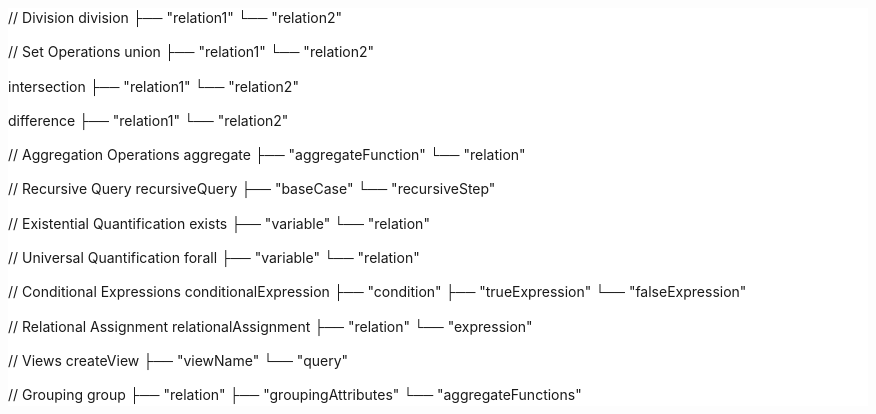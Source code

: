 // Division
division
├── "relation1"
└── "relation2"

// Set Operations
union
├── "relation1"
└── "relation2"

intersection
├── "relation1"
└── "relation2"

difference
├── "relation1"
└── "relation2"

// Aggregation Operations
aggregate
├── "aggregateFunction"
└── "relation"

// Recursive Query
recursiveQuery
├── "baseCase"
└── "recursiveStep"

// Existential Quantification
exists
├── "variable"
└── "relation"

// Universal Quantification
forall
├── "variable"
└── "relation"

// Conditional Expressions
conditionalExpression
├── "condition"
├── "trueExpression"
└── "falseExpression"

// Relational Assignment
relationalAssignment
├── "relation"
└── "expression"

// Views
createView
├── "viewName"
└── "query"

// Grouping
group
├── "relation"
├── "groupingAttributes"
└── "aggregateFunctions"
